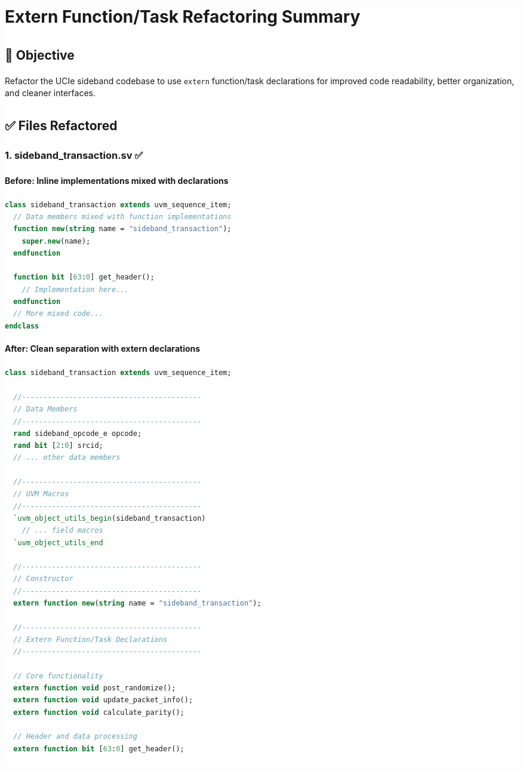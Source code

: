 # Extern Function/Task Refactoring Summary

## 🎯 **Objective**
Refactor the UCIe sideband codebase to use `extern` function/task declarations for improved code readability, better organization, and cleaner interfaces.

## ✅ **Files Refactored**

### **1. sideband_transaction.sv ✅**

#### **Before**: Inline implementations mixed with declarations
```systemverilog
class sideband_transaction extends uvm_sequence_item;
  // Data members mixed with function implementations
  function new(string name = "sideband_transaction");
    super.new(name);
  endfunction
  
  function bit [63:0] get_header();
    // Implementation here...
  endfunction
  // More mixed code...
endclass
```

#### **After**: Clean separation with extern declarations
```systemverilog
class sideband_transaction extends uvm_sequence_item;
  
  //------------------------------------------
  // Data Members
  //------------------------------------------
  rand sideband_opcode_e opcode;
  rand bit [2:0] srcid;
  // ... other data members
  
  //------------------------------------------
  // UVM Macros
  //------------------------------------------
  `uvm_object_utils_begin(sideband_transaction)
    // ... field macros
  `uvm_object_utils_end

  //------------------------------------------
  // Constructor
  //------------------------------------------
  extern function new(string name = "sideband_transaction");
  
  //------------------------------------------
  // Extern Function/Task Declarations
  //------------------------------------------
  
  // Core functionality
  extern function void post_randomize();
  extern function void update_packet_info();
  extern function void calculate_parity();
  
  // Header and data processing
  extern function bit [63:0] get_header();
  
```